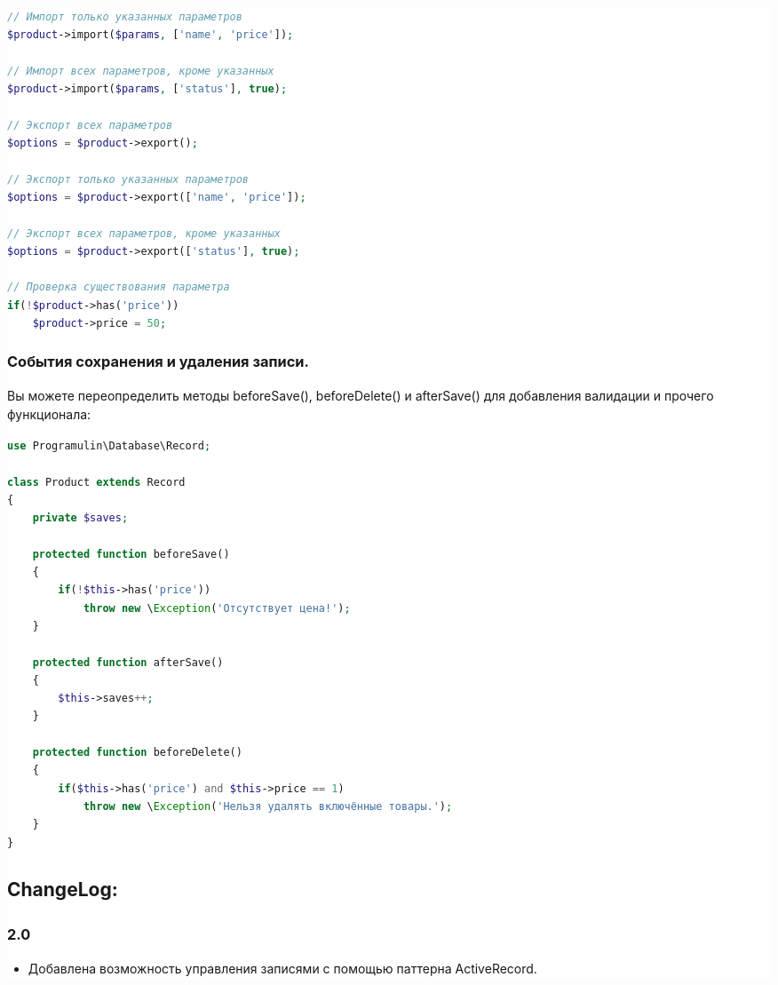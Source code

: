 ```php
// Импорт только указанных параметров
$product->import($params, ['name', 'price']);

// Импорт всех параметров, кроме указанных
$product->import($params, ['status'], true);

// Экспорт всех параметров
$options = $product->export();

// Экспорт только указанных параметров
$options = $product->export(['name', 'price']);

// Экспорт всех параметров, кроме указанных
$options = $product->export(['status'], true);

// Проверка существования параметра
if(!$product->has('price'))
    $product->price = 50;
```

### События сохранения и удаления записи.
Вы можете переопределить методы beforeSave(), beforeDelete() и afterSave() для добавления валидации и прочего функционала:

```php
use Programulin\Database\Record;

class Product extends Record
{
    private $saves;

    protected function beforeSave()
    {
        if(!$this->has('price'))
            throw new \Exception('Отсутствует цена!');
	}

    protected function afterSave()
    {
        $this->saves++;
    }

    protected function beforeDelete()
    {
        if($this->has('price') and $this->price == 1)
            throw new \Exception('Нельзя удалять включённые товары.');
    }
}
```

ChangeLog:
-----------------------------------
### 2.0
- Добавлена возможность управления записями с помощью паттерна ActiveRecord.
